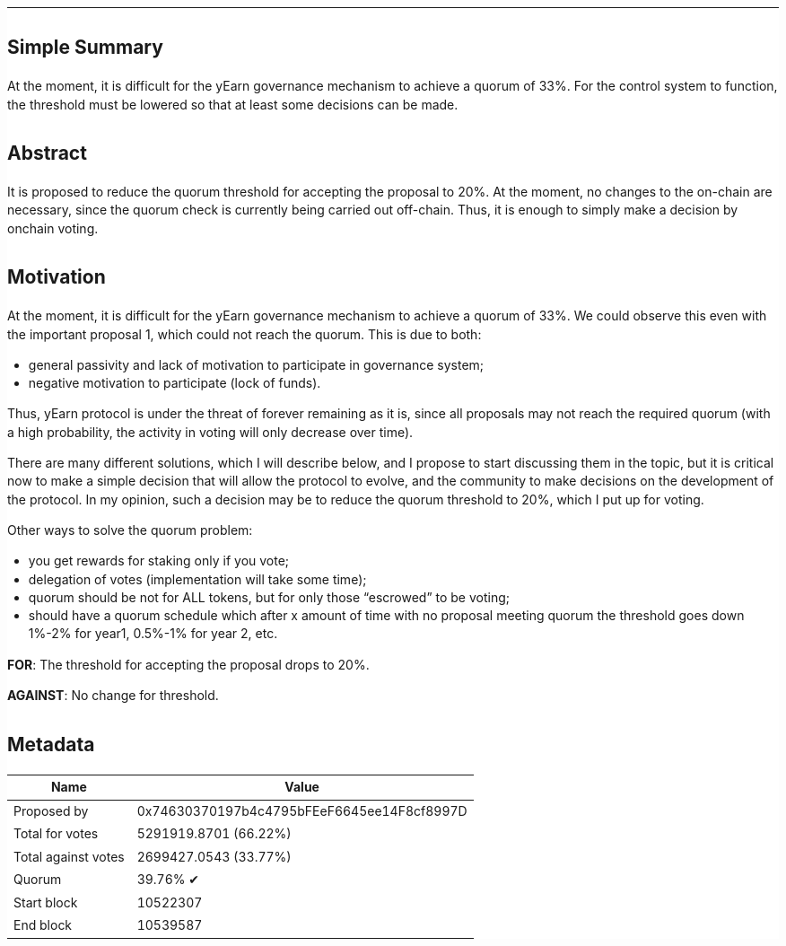 
---

## Simple Summary

At the moment, it is difficult for the yEarn governance mechanism to achieve a quorum of 33%. For the control system to function, the threshold must be lowered so that at least some decisions can be made.

## Abstract

It is proposed to reduce the quorum threshold for accepting the proposal to 20%.
At the moment, no changes to the on-chain are necessary, since the quorum check is currently being carried out off-chain. Thus, it is enough to simply make a decision by onchain voting.

## Motivation

At the moment, it is difficult for the yEarn governance mechanism to achieve a quorum of 33%. We could observe this even with the important proposal 1, which could not reach the quorum.
This is due to both:

- general passivity and lack of motivation to participate in governance system;
- negative motivation to participate (lock of funds).

Thus, yEarn protocol is under the threat of forever remaining as it is, since all proposals may not reach the required quorum (with a high probability, the activity in voting will only decrease over time).

There are many different solutions, which I will describe below, and I propose to start discussing them in the topic, but it is critical now to make a simple decision that will allow the protocol to evolve, and the community to make decisions on the development of the protocol.
In my opinion, such a decision may be to reduce the quorum threshold to 20%, which I put up for voting.

Other ways to solve the quorum problem:

- you get rewards for staking only if you vote;
- delegation of votes (implementation will take some time);
- quorum should be not for ALL tokens, but for only those “escrowed” to be voting;
- should have a quorum schedule which after x amount of time with no proposal meeting quorum the threshold goes down 1%-2% for year1, 0.5%-1% for year 2, etc.

**FOR**: The threshold for accepting the proposal drops to 20%.

**AGAINST**: No change for threshold.

## Metadata

| Name                | Value                                      |
|---------------------|--------------------------------------------|
| Proposed by         | 0x74630370197b4c4795bFEeF6645ee14F8cf8997D |
| Total for votes     | 5291919.8701 (66.22%)                      |
| Total against votes | 2699427.0543 (33.77%)                      |
| Quorum              | 39.76% ✔                                   |
| Start block         | 10522307                                   |
| End block           | 10539587                                   |
